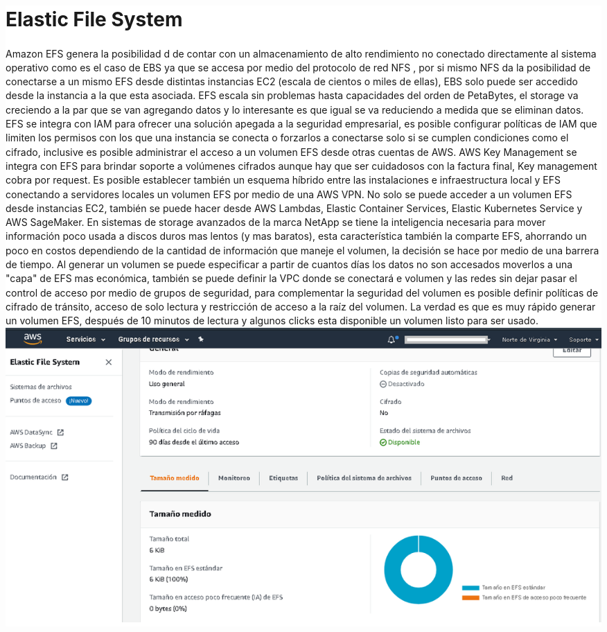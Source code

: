 
# Elastic File System
 Amazon EFS  genera la posibilidad d de contar con un almacenamiento de alto rendimiento no conectado directamente al sistema operativo como es el caso de EBS ya que se accesa por medio del protocolo de red NFS , por si mismo NFS da la posibilidad de conectarse a un mismo EFS desde distintas instancias EC2 (escala de cientos o miles de ellas), EBS solo puede ser accedido desde la instancia a la que esta asociada. EFS escala sin problemas hasta capacidades del orden de PetaBytes, el storage va creciendo a la par que se van agregando datos y lo interesante es que igual se va reduciendo a  medida que se eliminan datos.
 EFS se integra con IAM para ofrecer una solución apegada a la seguridad empresarial, es posible configurar políticas de IAM que limiten los permisos con los que una instancia se conecta o forzarlos a conectarse solo si se cumplen condiciones como el cifrado, inclusive es posible administrar el acceso a un volumen EFS desde otras cuentas de AWS. 
 AWS Key Management se integra con EFS para brindar soporte a volúmenes cifrados aunque hay que ser cuidadosos con la factura final, Key management cobra por request.
 Es posible establecer también un esquema híbrido entre las instalaciones e infraestructura local y EFS conectando a servidores locales un volumen EFS por medio de una AWS VPN. No solo se puede acceder a un volumen EFS desde instancias EC2, también se puede hacer desde AWS Lambdas, Elastic Container Services, Elastic Kubernetes Service y AWS SageMaker. En sistemas de storage avanzados de la marca NetApp se tiene la inteligencia necesaria para mover información poco usada a discos duros mas lentos (y mas baratos), esta característica también la comparte EFS, ahorrando un poco en costos dependiendo de la cantidad de información que maneje el volumen, la decisión se hace por medio de una barrera de tiempo.
 Al generar un volumen se puede especificar a partir de cuantos días los datos no son accesados moverlos a una "capa" de EFS mas económica, también se puede definir la VPC donde se conectará e volumen y las redes sin dejar pasar el control de acceso por medio de grupos de seguridad, para complementar la seguridad del volumen es posible definir políticas de cifrado de tránsito, acceso de solo lectura y restricción de acceso a la raíz del volumen.
 La verdad es que es muy rápido generar un volumen EFS, después de 10 minutos de lectura y algunos clicks esta disponible un volumen listo para ser usado. 
 ![efs](efs.png)
 
